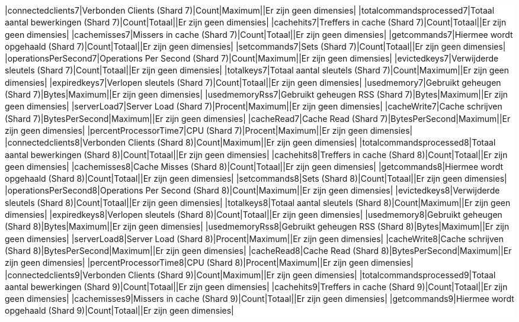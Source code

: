 |connectedclients7|Verbonden Clients (Shard 7)|Count|Maximum||Er zijn geen dimensies|
|totalcommandsprocessed7|Totaal aantal bewerkingen (Shard 7)|Count|Totaal||Er zijn geen dimensies|
|cachehits7|Treffers in cache (Shard 7)|Count|Totaal||Er zijn geen dimensies|
|cachemisses7|Missers in cache (Shard 7)|Count|Totaal||Er zijn geen dimensies|
|getcommands7|Hiermee wordt opgehaald (Shard 7)|Count|Totaal||Er zijn geen dimensies|
|setcommands7|Sets (Shard 7)|Count|Totaal||Er zijn geen dimensies|
|operationsPerSecond7|Operations Per Second (Shard 7)|Count|Maximum||Er zijn geen dimensies|
|evictedkeys7|Verwijderde sleutels (Shard 7)|Count|Totaal||Er zijn geen dimensies|
|totalkeys7|Totaal aantal sleutels (Shard 7)|Count|Maximum||Er zijn geen dimensies|
|expiredkeys7|Verlopen sleutels (Shard 7)|Count|Totaal||Er zijn geen dimensies|
|usedmemory7|Gebruikt geheugen (Shard 7)|Bytes|Maximum||Er zijn geen dimensies|
|usedmemoryRss7|Gebruikt geheugen RSS (Shard 7)|Bytes|Maximum||Er zijn geen dimensies|
|serverLoad7|Server Load (Shard 7)|Procent|Maximum||Er zijn geen dimensies|
|cacheWrite7|Cache schrijven (Shard 7)|BytesPerSecond|Maximum||Er zijn geen dimensies|
|cacheRead7|Cache Read (Shard 7)|BytesPerSecond|Maximum||Er zijn geen dimensies|
|percentProcessorTime7|CPU (Shard 7)|Procent|Maximum||Er zijn geen dimensies|
|connectedclients8|Verbonden Clients (Shard 8)|Count|Maximum||Er zijn geen dimensies|
|totalcommandsprocessed8|Totaal aantal bewerkingen (Shard 8)|Count|Totaal||Er zijn geen dimensies|
|cachehits8|Treffers in cache (Shard 8)|Count|Totaal||Er zijn geen dimensies|
|cachemisses8|Cache Misses (Shard 8)|Count|Totaal||Er zijn geen dimensies|
|getcommands8|Hiermee wordt opgehaald (Shard 8)|Count|Totaal||Er zijn geen dimensies|
|setcommands8|Sets (Shard 8)|Count|Totaal||Er zijn geen dimensies|
|operationsPerSecond8|Operations Per Second (Shard 8)|Count|Maximum||Er zijn geen dimensies|
|evictedkeys8|Verwijderde sleutels (Shard 8)|Count|Totaal||Er zijn geen dimensies|
|totalkeys8|Totaal aantal sleutels (Shard 8)|Count|Maximum||Er zijn geen dimensies|
|expiredkeys8|Verlopen sleutels (Shard 8)|Count|Totaal||Er zijn geen dimensies|
|usedmemory8|Gebruikt geheugen (Shard 8)|Bytes|Maximum||Er zijn geen dimensies|
|usedmemoryRss8|Gebruikt geheugen RSS (Shard 8)|Bytes|Maximum||Er zijn geen dimensies|
|serverLoad8|Server Load (Shard 8)|Procent|Maximum||Er zijn geen dimensies|
|cacheWrite8|Cache schrijven (Shard 8)|BytesPerSecond|Maximum||Er zijn geen dimensies|
|cacheRead8|Cache Read (Shard 8)|BytesPerSecond|Maximum||Er zijn geen dimensies|
|percentProcessorTime8|CPU (Shard 8)|Procent|Maximum||Er zijn geen dimensies|
|connectedclients9|Verbonden Clients (Shard 9)|Count|Maximum||Er zijn geen dimensies|
|totalcommandsprocessed9|Totaal aantal bewerkingen (Shard 9)|Count|Totaal||Er zijn geen dimensies|
|cachehits9|Treffers in cache (Shard 9)|Count|Totaal||Er zijn geen dimensies|
|cachemisses9|Missers in cache (Shard 9)|Count|Totaal||Er zijn geen dimensies|
|getcommands9|Hiermee wordt opgehaald (Shard 9)|Count|Totaal||Er zijn geen dimensies|